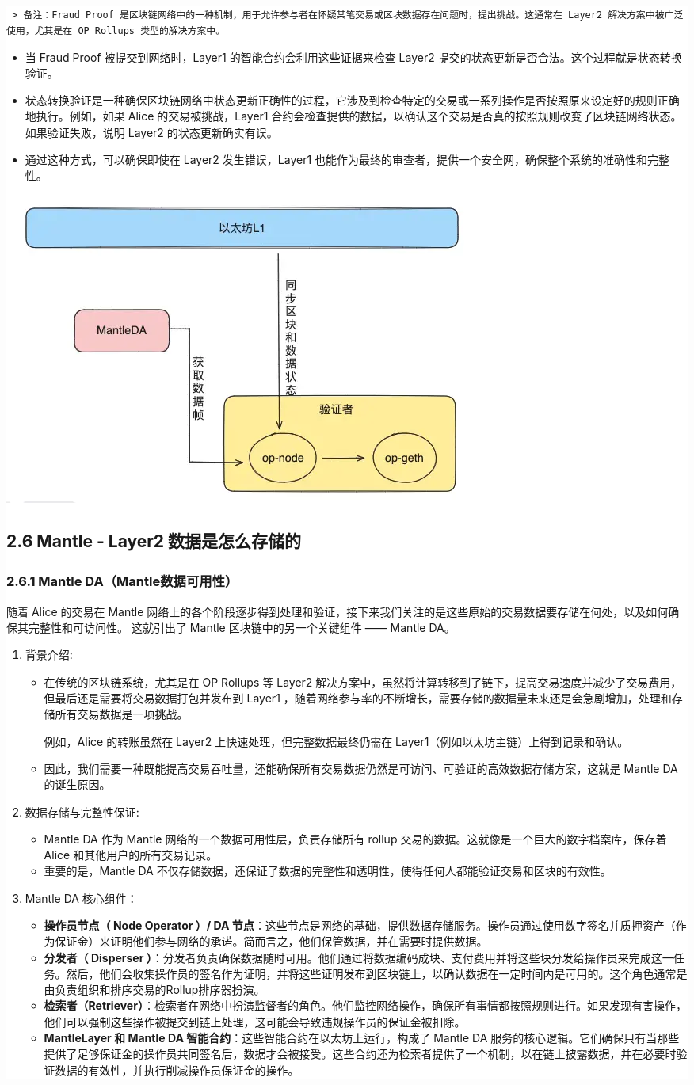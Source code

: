      > 备注：Fraud Proof 是区块链网络中的一种机制，用于允许参与者在怀疑某笔交易或区块数据存在问题时，提出挑战。这通常在 Layer2 解决方案中被广泛使用，尤其是在 OP Rollups 类型的解决方案中。
   
   - 当 Fraud Proof 被提交到网络时，Layer1 的智能合约会利用这些证据来检查 Layer2 提交的状态更新是否合法。这个过程就是状态转换验证。
   
   - 状态转换验证是一种确保区块链网络中状态更新正确性的过程，它涉及到检查特定的交易或一系列操作是否按照原来设定好的规则正确地执行。例如，如果 Alice 的交易被挑战，Layer1 合约会检查提供的数据，以确认这个交易是否真的按照规则改变了区块链网络状态。如果验证失败，说明 Layer2 的状态更新确实有误。
   
   - 通过这种方式，可以确保即使在 Layer2 发生错误，Layer1 也能作为最终的审查者，提供一个安全网，确保整个系统的准确性和完整性。

![image](assets/946484e1-00ab-405d-b962-fc3d48cc280b.webp)

## 2.6 Mantle - Layer2 数据是怎么存储的

### 2.6.1 Mantle DA（Mantle数据可用性）

随着 Alice 的交易在 Mantle 网络上的各个阶段逐步得到处理和验证，接下来我们关注的是这些原始的交易数据要存储在何处，以及如何确保其完整性和可访问性。 这就引出了 Mantle 区块链中的另一个关键组件 —— Mantle DA。

1. 背景介绍:

   - 在传统的区块链系统，尤其是在 OP Rollups 等 Layer2 解决方案中，虽然将计算转移到了链下，提高交易速度并减少了交易费用，但最后还是需要将交易数据打包并发布到 Layer1 ，随着网络参与率的不断增长，需要存储的数据量未来还是会急剧增加，处理和存储所有交易数据是一项挑战。

     例如，Alice 的转账虽然在 Layer2 上快速处理，但完整数据最终仍需在 Layer1（例如以太坊主链）上得到记录和确认。

   - 因此，我们需要一种既能提高交易吞吐量，还能确保所有交易数据仍然是可访问、可验证的高效数据存储方案，这就是 Mantle DA 的诞生原因。

2. 数据存储与完整性保证:
   - Mantle DA 作为 Mantle 网络的一个数据可用性层，负责存储所有 rollup 交易的数据。这就像是一个巨大的数字档案库，保存着 Alice 和其他用户的所有交易记录。
   - 重要的是，Mantle DA 不仅存储数据，还保证了数据的完整性和透明性，使得任何人都能验证交易和区块的有效性。

3. Mantle DA 核心组件：
   - **操作员节点（ Node Operator ）/ DA 节点**：这些节点是网络的基础，提供数据存储服务。操作员通过使用数字签名并质押资产（作为保证金）来证明他们参与网络的承诺。简而言之，他们保管数据，并在需要时提供数据。
   - **分发者（ Disperser ）**：分发者负责确保数据随时可用。他们通过将数据编码成块、支付费用并将这些块分发给操作员来完成这一任务。然后，他们会收集操作员的签名作为证明，并将这些证明发布到区块链上，以确认数据在一定时间内是可用的。这个角色通常是由负责组织和排序交易的Rollup排序器扮演。
   - **检索者（Retriever）**：检索者在网络中扮演监督者的角色。他们监控网络操作，确保所有事情都按照规则进行。如果发现有害操作，他们可以强制这些操作被提交到链上处理，这可能会导致违规操作员的保证金被扣除。
   - **MantleLayer 和 Mantle DA 智能合约**：这些智能合约在以太坊上运行，构成了 Mantle DA 服务的核心逻辑。它们确保只有当那些提供了足够保证金的操作员共同签名后，数据才会被接受。这些合约还为检索者提供了一个机制，以在链上披露数据，并在必要时验证数据的有效性，并执行削减操作员保证金的操作。
